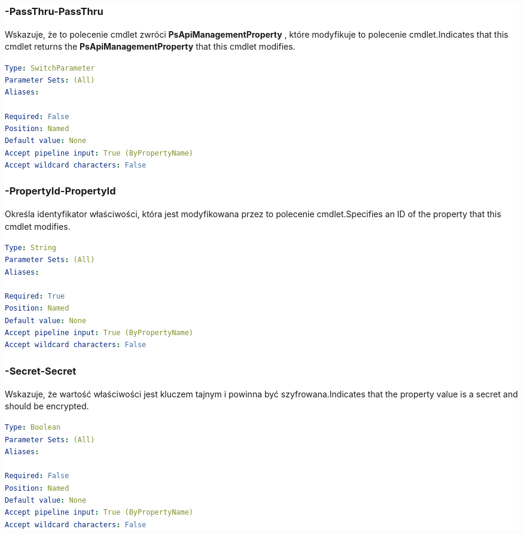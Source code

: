 ### <span data-ttu-id="6d705-123">-PassThru</span><span class="sxs-lookup"><span data-stu-id="6d705-123">-PassThru</span></span>
<span data-ttu-id="6d705-124">Wskazuje, że to polecenie cmdlet zwróci **PsApiManagementProperty** , które modyfikuje to polecenie cmdlet.</span><span class="sxs-lookup"><span data-stu-id="6d705-124">Indicates that this cmdlet returns the **PsApiManagementProperty** that this cmdlet modifies.</span></span>

```yaml
Type: SwitchParameter
Parameter Sets: (All)
Aliases:

Required: False
Position: Named
Default value: None
Accept pipeline input: True (ByPropertyName)
Accept wildcard characters: False
```

### <span data-ttu-id="6d705-125">-PropertyId</span><span class="sxs-lookup"><span data-stu-id="6d705-125">-PropertyId</span></span>
<span data-ttu-id="6d705-126">Określa identyfikator właściwości, która jest modyfikowana przez to polecenie cmdlet.</span><span class="sxs-lookup"><span data-stu-id="6d705-126">Specifies an ID of the property that this cmdlet modifies.</span></span>

```yaml
Type: String
Parameter Sets: (All)
Aliases:

Required: True
Position: Named
Default value: None
Accept pipeline input: True (ByPropertyName)
Accept wildcard characters: False
```

### <span data-ttu-id="6d705-127">-Secret</span><span class="sxs-lookup"><span data-stu-id="6d705-127">-Secret</span></span>
<span data-ttu-id="6d705-128">Wskazuje, że wartość właściwości jest kluczem tajnym i powinna być szyfrowana.</span><span class="sxs-lookup"><span data-stu-id="6d705-128">Indicates that the property value is a secret and should be encrypted.</span></span>

```yaml
Type: Boolean
Parameter Sets: (All)
Aliases:

Required: False
Position: Named
Default value: None
Accept pipeline input: True (ByPropertyName)
Accept wildcard characters: False
```

